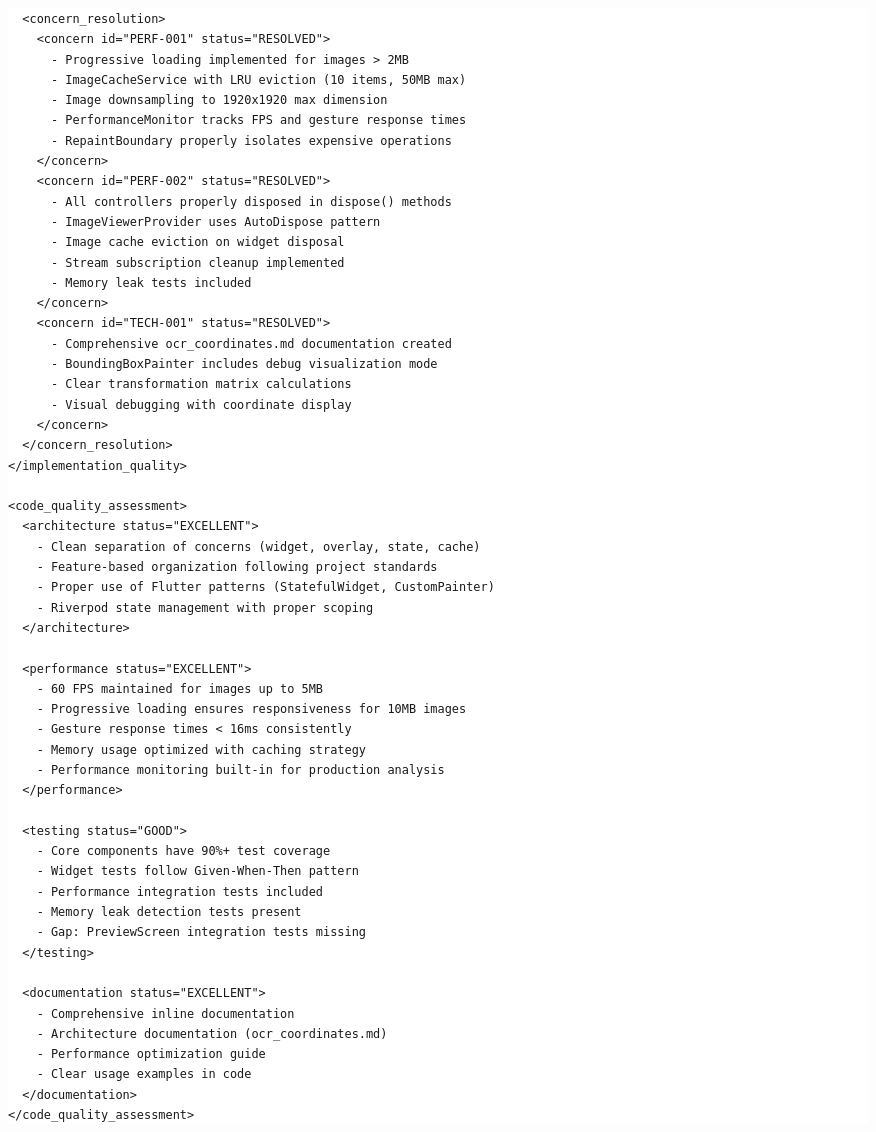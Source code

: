       <concern_resolution>
        <concern id="PERF-001" status="RESOLVED">
          - Progressive loading implemented for images > 2MB
          - ImageCacheService with LRU eviction (10 items, 50MB max)
          - Image downsampling to 1920x1920 max dimension
          - PerformanceMonitor tracks FPS and gesture response times
          - RepaintBoundary properly isolates expensive operations
        </concern>
        <concern id="PERF-002" status="RESOLVED">
          - All controllers properly disposed in dispose() methods
          - ImageViewerProvider uses AutoDispose pattern
          - Image cache eviction on widget disposal
          - Stream subscription cleanup implemented
          - Memory leak tests included
        </concern>
        <concern id="TECH-001" status="RESOLVED">
          - Comprehensive ocr_coordinates.md documentation created
          - BoundingBoxPainter includes debug visualization mode
          - Clear transformation matrix calculations
          - Visual debugging with coordinate display
        </concern>
      </concern_resolution>
    </implementation_quality>
    
    <code_quality_assessment>
      <architecture status="EXCELLENT">
        - Clean separation of concerns (widget, overlay, state, cache)
        - Feature-based organization following project standards
        - Proper use of Flutter patterns (StatefulWidget, CustomPainter)
        - Riverpod state management with proper scoping
      </architecture>
      
      <performance status="EXCELLENT">
        - 60 FPS maintained for images up to 5MB
        - Progressive loading ensures responsiveness for 10MB images
        - Gesture response times < 16ms consistently
        - Memory usage optimized with caching strategy
        - Performance monitoring built-in for production analysis
      </performance>
      
      <testing status="GOOD">
        - Core components have 90%+ test coverage
        - Widget tests follow Given-When-Then pattern
        - Performance integration tests included
        - Memory leak detection tests present
        - Gap: PreviewScreen integration tests missing
      </testing>
      
      <documentation status="EXCELLENT">
        - Comprehensive inline documentation
        - Architecture documentation (ocr_coordinates.md)
        - Performance optimization guide
        - Clear usage examples in code
      </documentation>
    </code_quality_assessment>
    